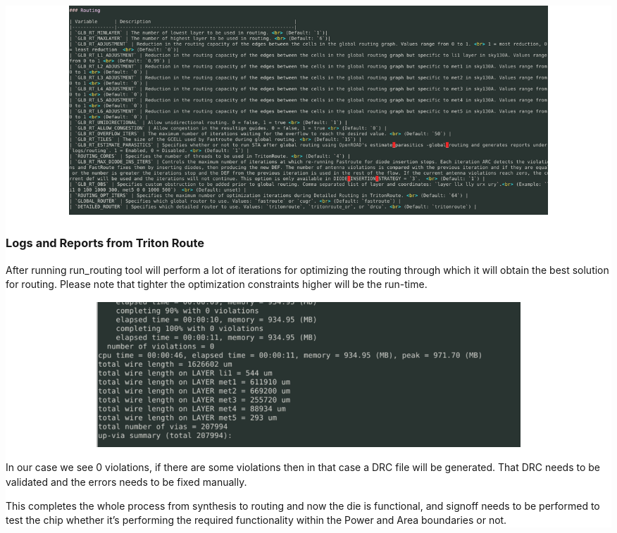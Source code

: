 <p align="center">
<img src="./media/image206.png" style="width:7.0875in;height:3.1in"
alt="Text Description automatically generated" />
</p>

### **Logs and Reports from Triton Route**

After running run_routing tool will perform a lot of iterations for
optimizing the routing through which it will obtain the best solution
for routing. Please note that tighter the optimization constraints
higher will be the run-time.

<p align="center">
<img src="./media/image207.png" style="width:6.26806in;height:2.15in"
alt="Text Description automatically generated" />
</p>

In our case we see 0 violations, if there are some violations then in
that case a DRC file will be generated. That DRC needs to be validated
and the errors needs to be fixed manually.

This completes the whole process from synthesis to routing and now the
die is functional, and signoff needs to be performed to test the chip
whether it’s performing the required functionality within the Power and
Area boundaries or not.
